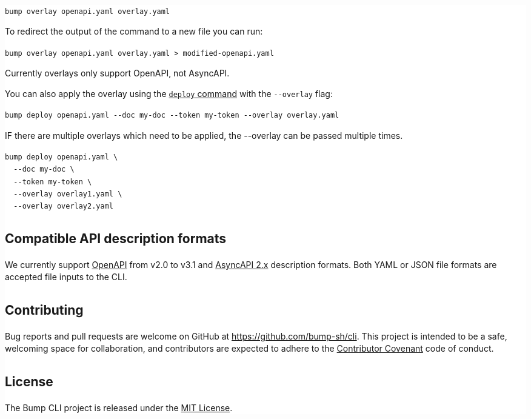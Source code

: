 ```shell
bump overlay openapi.yaml overlay.yaml
```

To redirect the output of the command to a new file you can run:

```shell
bump overlay openapi.yaml overlay.yaml > modified-openapi.yaml
```

Currently overlays only support OpenAPI, not AsyncAPI.

You can also apply the overlay using the [`deploy` command](#bump-deploy-file) with the `--overlay` flag:

```shell
bump deploy openapi.yaml --doc my-doc --token my-token --overlay overlay.yaml
```

IF there are multiple overlays which need to be applied, the --overlay can be passed multiple times.

```shell
bump deploy openapi.yaml \
  --doc my-doc \
  --token my-token \
  --overlay overlay1.yaml \
  --overlay overlay2.yaml
```

## Compatible API description formats

We currently support [OpenAPI](https://github.com/OAI/OpenAPI-Specification) from v2.0 to v3.1 and [AsyncAPI 2.x](https://www.asyncapi.com/docs/reference/specification/latest) description formats. Both YAML or JSON file formats are accepted file inputs to the CLI.

## Contributing

Bug reports and pull requests are welcome on GitHub at <https://github.com/bump-sh/cli>. This project is intended to be a safe, welcoming space for collaboration, and contributors are expected to adhere to the [Contributor Covenant](http://contributor-covenant.org) code of conduct.

## License

The Bump CLI project is released under the [MIT License](http://opensource.org/licenses/MIT).
